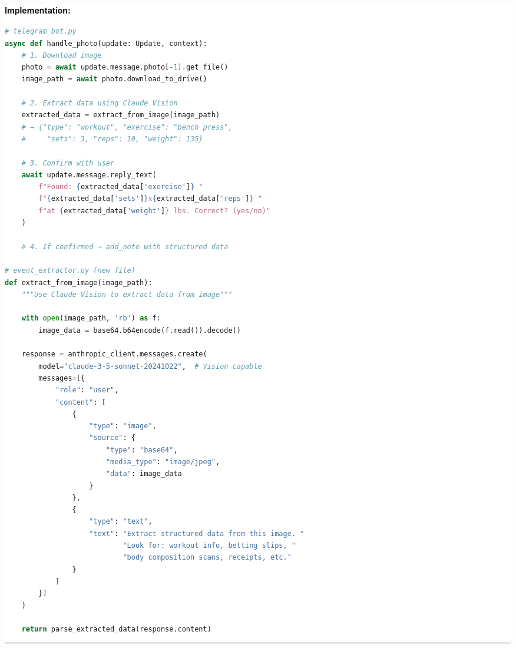 **Implementation:**
```python
# telegram_bot.py
async def handle_photo(update: Update, context):
    # 1. Download image
    photo = await update.message.photo[-1].get_file()
    image_path = await photo.download_to_drive()

    # 2. Extract data using Claude Vision
    extracted_data = extract_from_image(image_path)
    # → {"type": "workout", "exercise": "bench press",
    #     "sets": 3, "reps": 10, "weight": 135}

    # 3. Confirm with user
    await update.message.reply_text(
        f"Found: {extracted_data['exercise']} "
        f"{extracted_data['sets']}x{extracted_data['reps']} "
        f"at {extracted_data['weight']} lbs. Correct? (yes/no)"
    )

    # 4. If confirmed → add_note with structured data

# event_extractor.py (new file)
def extract_from_image(image_path):
    """Use Claude Vision to extract data from image"""

    with open(image_path, 'rb') as f:
        image_data = base64.b64encode(f.read()).decode()

    response = anthropic_client.messages.create(
        model="claude-3-5-sonnet-20241022",  # Vision capable
        messages=[{
            "role": "user",
            "content": [
                {
                    "type": "image",
                    "source": {
                        "type": "base64",
                        "media_type": "image/jpeg",
                        "data": image_data
                    }
                },
                {
                    "type": "text",
                    "text": "Extract structured data from this image. "
                            "Look for: workout info, betting slips, "
                            "body composition scans, receipts, etc."
                }
            ]
        }]
    )

    return parse_extracted_data(response.content)
```

---